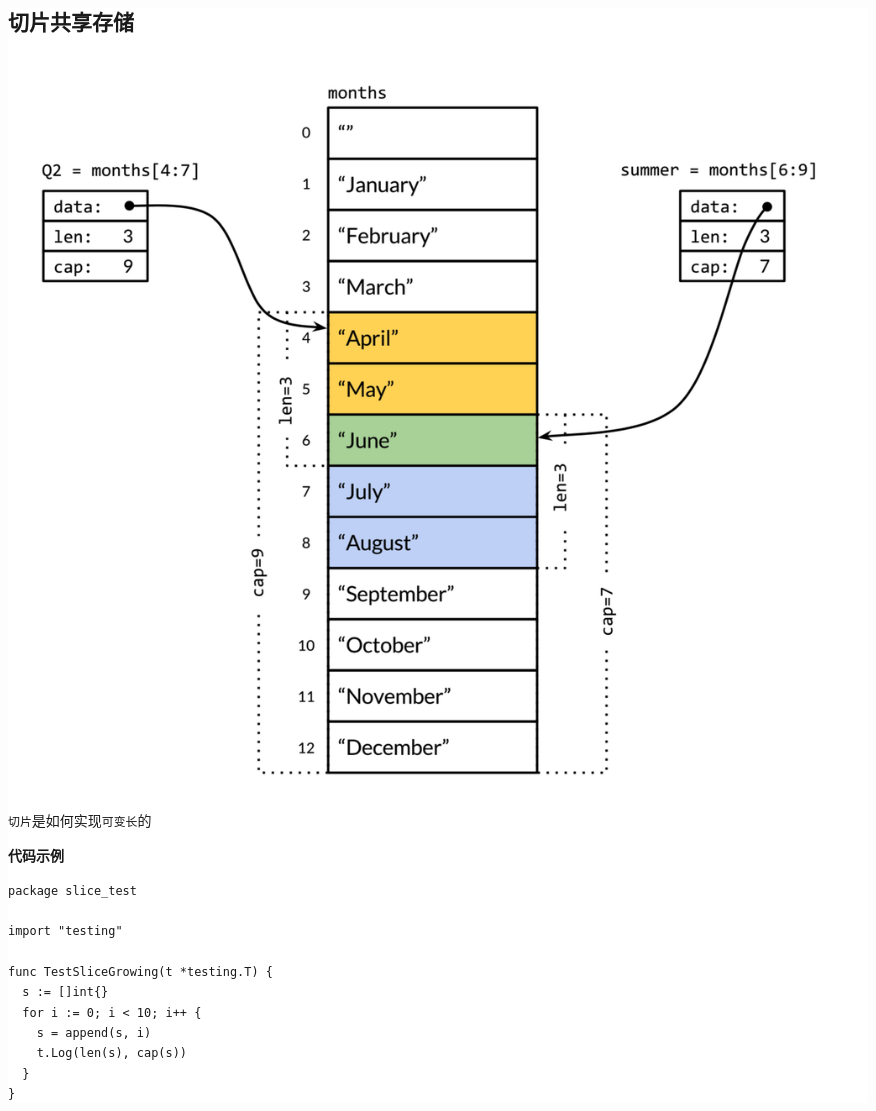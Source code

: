 ## <a name="part6"></a>切片共享存储

![](/assets/img/post/2.slice.png)

`切片`是如何实现`可变长`的

**代码示例**

```golang
package slice_test

import "testing"

func TestSliceGrowing(t *testing.T) {
  s := []int{}
  for i := 0; i < 10; i++ {
    s = append(s, i)
    t.Log(len(s), cap(s))
  }
}
```
